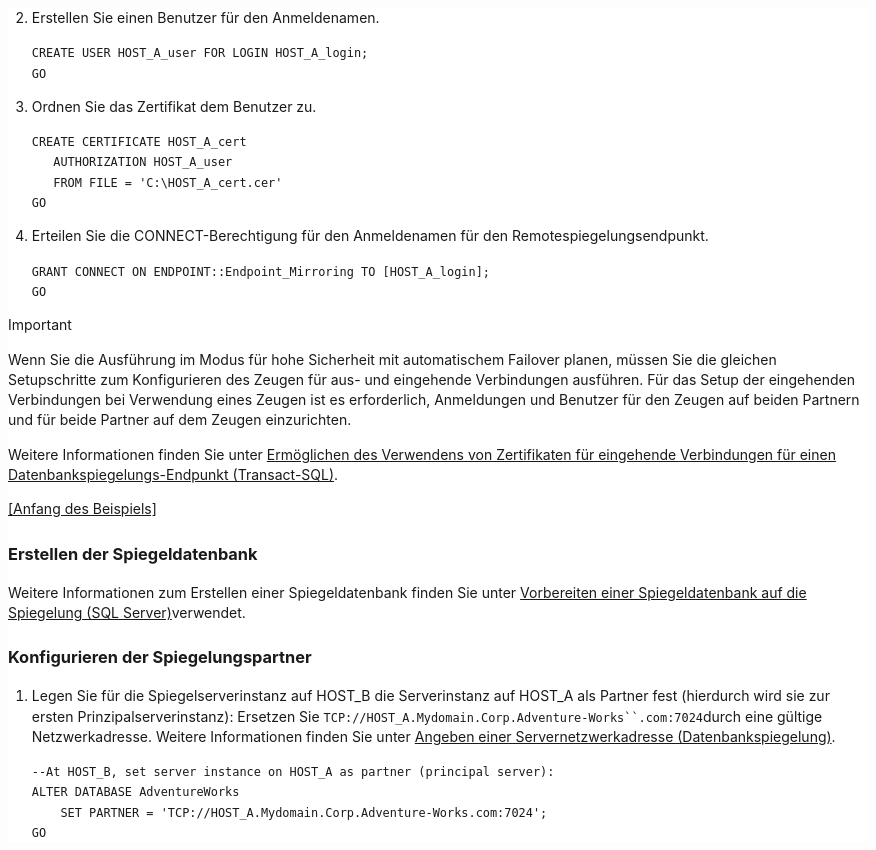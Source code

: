 2.  Erstellen Sie einen Benutzer für den Anmeldenamen.  
  
    ```  
    CREATE USER HOST_A_user FOR LOGIN HOST_A_login;  
    GO  
    ```  
  
3.  Ordnen Sie das Zertifikat dem Benutzer zu.  
  
    ```  
    CREATE CERTIFICATE HOST_A_cert  
       AUTHORIZATION HOST_A_user  
       FROM FILE = 'C:\HOST_A_cert.cer'  
    GO  
    ```  
  
4.  Erteilen Sie die CONNECT-Berechtigung für den Anmeldenamen für den Remotespiegelungsendpunkt.  
  
    ```  
    GRANT CONNECT ON ENDPOINT::Endpoint_Mirroring TO [HOST_A_login];  
    GO  
    ```  
  
> [!IMPORTANT]  
>  Wenn Sie die Ausführung im Modus für hohe Sicherheit mit automatischem Failover planen, müssen Sie die gleichen Setupschritte zum Konfigurieren des Zeugen für aus- und eingehende Verbindungen ausführen. Für das Setup der eingehenden Verbindungen bei Verwendung eines Zeugen ist es erforderlich, Anmeldungen und Benutzer für den Zeugen auf beiden Partnern und für beide Partner auf dem Zeugen einzurichten.  
  
 Weitere Informationen finden Sie unter [Ermöglichen des Verwendens von Zertifikaten für eingehende Verbindungen für einen Datenbankspiegelungs-Endpunkt &#40;Transact-SQL&#41;](../../database-engine/database-mirroring/database-mirroring-use-certificates-for-inbound-connections.md).  
  
 [&#91;Anfang des Beispiels&#93;](#ExampleH2)  
  
### <a name="creating-the-mirror-database"></a>Erstellen der Spiegeldatenbank  
 Weitere Informationen zum Erstellen einer Spiegeldatenbank finden Sie unter [Vorbereiten einer Spiegeldatenbank auf die Spiegelung &#40;SQL Server&#41;](../../database-engine/database-mirroring/prepare-a-mirror-database-for-mirroring-sql-server.md)verwendet.  
  
###  <a name="configuring-the-mirroring-partners"></a><a name="ConfigureMirroringPartners"></a> Konfigurieren der Spiegelungspartner  
  
1.  Legen Sie für die Spiegelserverinstanz auf HOST_B die Serverinstanz auf HOST_A als Partner fest (hierdurch wird sie zur ersten Prinzipalserverinstanz): Ersetzen Sie `TCP://HOST_A.Mydomain.Corp.Adventure-Works``.com:7024`durch eine gültige Netzwerkadresse. Weitere Informationen finden Sie unter [Angeben einer Servernetzwerkadresse &#40;Datenbankspiegelung&#41;](../../database-engine/database-mirroring/specify-a-server-network-address-database-mirroring.md).  
  
    ```  
    --At HOST_B, set server instance on HOST_A as partner (principal server):  
    ALTER DATABASE AdventureWorks   
        SET PARTNER = 'TCP://HOST_A.Mydomain.Corp.Adventure-Works.com:7024';  
    GO  
    ```  
  